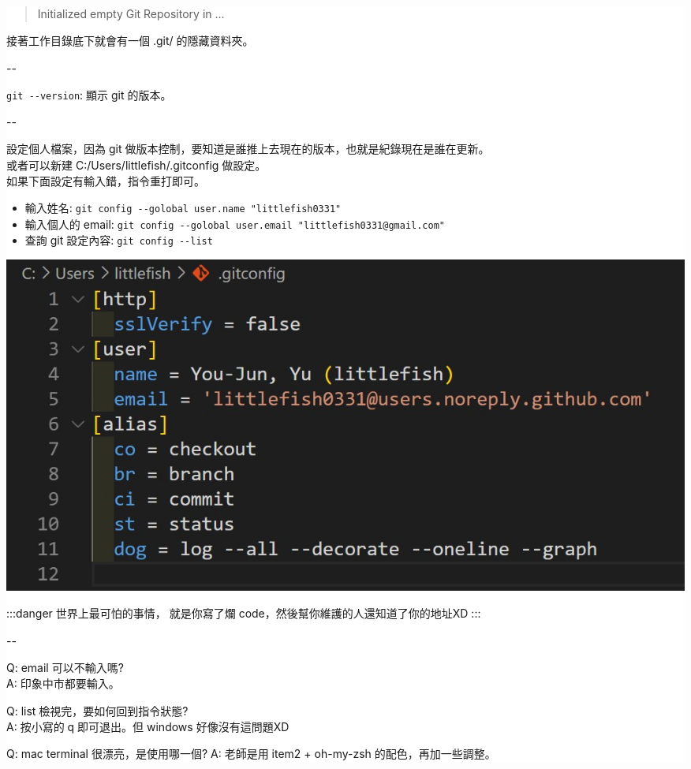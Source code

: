 > Initialized empty Git Repository in ...  

接著工作目錄底下就會有一個 .git/ 的隱藏資料夾。

--

`git --version`: 顯示 git 的版本。

--

設定個人檔案，因為 git 做版本控制，要知道是誰推上去現在的版本，也就是紀錄現在是誰在更新。  
或者可以新建 C:/Users/littlefish/.gitconfig 做設定。  
如果下面設定有輸入錯，指令重打即可。

- 輸入姓名: `git config --golobal user.name "littlefish0331"`
- 輸入個人的 email: `git config --golobal user.email "littlefish0331@gmail.com"`
- 查詢 git 設定內容: `git config --list`

![git_config](./image/git_config.jpg)

:::danger
世界上最可怕的事情，
就是你寫了爛 code，然後幫你維護的人還知道了你的地址XD
:::

--

Q: email 可以不輸入嗎?  
A: 印象中市都要輸入。

Q: list 檢視完，要如何回到指令狀態?  
A: 按小寫的 q 即可退出。但 windows 好像沒有這問題XD

Q: mac terminal 很漂亮，是使用哪一個?
A: 老師是用 item2 + oh-my-zsh 的配色，再加一些調整。
